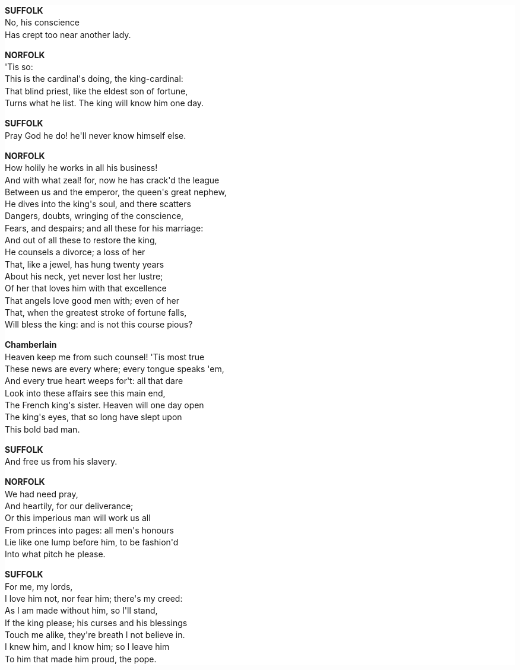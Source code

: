 **SUFFOLK**  
No, his conscience  
Has crept too near another lady.

**NORFOLK**  
'Tis so:  
This is the cardinal's doing, the king-cardinal:  
That blind priest, like the eldest son of fortune,  
Turns what he list. The king will know him one day.

**SUFFOLK**  
Pray God he do! he'll never know himself else.

**NORFOLK**  
How holily he works in all his business!  
And with what zeal! for, now he has crack'd the league  
Between us and the emperor, the queen's great nephew,  
He dives into the king's soul, and there scatters  
Dangers, doubts, wringing of the conscience,  
Fears, and despairs; and all these for his marriage:  
And out of all these to restore the king,  
He counsels a divorce; a loss of her  
That, like a jewel, has hung twenty years  
About his neck, yet never lost her lustre;  
Of her that loves him with that excellence  
That angels love good men with; even of her  
That, when the greatest stroke of fortune falls,  
Will bless the king: and is not this course pious?

**Chamberlain**  
Heaven keep me from such counsel! 'Tis most true  
These news are every where; every tongue speaks 'em,  
And every true heart weeps for't: all that dare  
Look into these affairs see this main end,  
The French king's sister. Heaven will one day open  
The king's eyes, that so long have slept upon  
This bold bad man.

**SUFFOLK**  
And free us from his slavery.

**NORFOLK**  
We had need pray,  
And heartily, for our deliverance;  
Or this imperious man will work us all  
From princes into pages: all men's honours  
Lie like one lump before him, to be fashion'd  
Into what pitch he please.

**SUFFOLK**  
For me, my lords,  
I love him not, nor fear him; there's my creed:  
As I am made without him, so I'll stand,  
If the king please; his curses and his blessings  
Touch me alike, they're breath I not believe in.  
I knew him, and I know him; so I leave him  
To him that made him proud, the pope.
